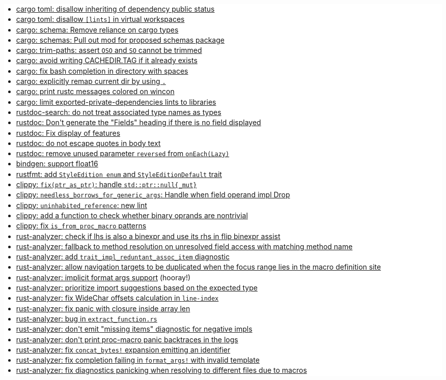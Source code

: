 * [cargo toml: disallow inheriting of dependency public status](https://github.com/rust-lang/cargo/pull/13125)
* [cargo toml: disallow `[lints]` in virtual workspaces](https://github.com/rust-lang/cargo/pull/13155)
* [cargo: schema: Remove reliance on cargo types](https://github.com/rust-lang/cargo/pull/13154)
* [cargo: schemas: Pull out mod for proposed schemas package](https://github.com/rust-lang/cargo/pull/13097)
* [cargo: trim-paths: assert `OSO` and `SO` cannot be trimmed](https://github.com/rust-lang/cargo/pull/13118)
* [cargo: avoid writing CACHEDIR.TAG if it already exists](https://github.com/rust-lang/cargo/pull/13132)
* [cargo: fix bash completion in directory with spaces](https://github.com/rust-lang/cargo/pull/13126)
* [cargo: explicitly remap current dir by using `.`](https://github.com/rust-lang/cargo/pull/13114)
* [cargo: print rustc messages colored on wincon](https://github.com/rust-lang/cargo/pull/13140)
* [cargo: limit exported-private-dependencies lints to libraries](https://github.com/rust-lang/cargo/pull/13135)
* [rustdoc-search: do not treat associated type names as types](https://github.com/rust-lang/rust/pull/118812)
* [rustdoc: Don't generate the "Fields" heading if there is no field displayed](https://github.com/rust-lang/rust/pull/118600)
* [rustdoc: Fix display of features](https://github.com/rust-lang/rust/pull/118677)
* [rustdoc: do not escape quotes in body text](https://github.com/rust-lang/rust/pull/118508)
* [rustdoc: remove unused parameter `reversed` from `onEach(Lazy)`](https://github.com/rust-lang/rust/pull/118722)
* [bindgen: support float16](https://github.com/rust-lang/rust-bindgen/pull/2667)
* [rustfmt: add `StyleEdition enum` and `StyleEditionDefault` trait](https://github.com/rust-lang/rustfmt/pull/5933)
* [clippy: `fix(ptr_as_ptr)`: handle `std::ptr::null{_mut}`](https://github.com/rust-lang/rust-clippy/pull/11913)
* [clippy: `needless_borrows_for_generic_args`: Handle when field operand impl Drop](https://github.com/rust-lang/rust-clippy/pull/11900)
* [clippy: `uninhabited_reference`: new lint](https://github.com/rust-lang/rust-clippy/pull/11878)
* [clippy: add a function to check whether binary oprands are nontrivial](https://github.com/rust-lang/rust-clippy/pull/11907)
* [clippy: fix `is_from_proc_macro` patterns](https://github.com/rust-lang/rust-clippy/pull/11538)
* [rust-analyzer: check if lhs is also a binexpr and use its rhs in flip binexpr assist](https://github.com/rust-lang/rust-analyzer/pull/15515)
* [rust-analyzer: fallback to method resolution on unresolved field access with matching method name](https://github.com/rust-lang/rust-analyzer/pull/16055)
* [rust-analyzer: add `trait_impl_reduntant_assoc_item` diagnostic](https://github.com/rust-lang/rust-analyzer/pull/15990)
* [rust-analyzer: allow navigation targets to be duplicated when the focus range lies in the macro definition site](https://github.com/rust-lang/rust-analyzer/pull/16034)
* [rust-analyzer: implicit format args support](https://github.com/rust-lang/rust-analyzer/pull/16027) (hooray!)
* [rust-analyzer: prioritize import suggestions based on the expected type](https://github.com/rust-lang/rust-analyzer/pull/15627)
* [rust-analyzer: fix WideChar offsets calculation in `line-index`](https://github.com/rust-lang/rust-analyzer/pull/16041)
* [rust-analyzer: fix panic with closure inside array len](https://github.com/rust-lang/rust-analyzer/pull/16045)
* [rust-analyzer: bug in `extract_function.rs`](https://github.com/rust-lang/rust-analyzer/pull/16009)
* [rust-analyzer: don't emit "missing items" diagnostic for negative impls](https://github.com/rust-lang/rust-analyzer/pull/16039)
* [rust-analyzer: don't print proc-macro panic backtraces in the logs](https://github.com/rust-lang/rust-analyzer/pull/16037)
* [rust-analyzer: fix `concat_bytes!` expansion emitting an identifier](https://github.com/rust-lang/rust-analyzer/pull/16048)
* [rust-analyzer: fix completion failing in `format_args!` with invalid template](https://github.com/rust-lang/rust-analyzer/pull/16060)
* [rust-analyzer: fix diagnostics panicking when resolving to different files due to macros](https://github.com/rust-lang/rust-analyzer/pull/16035)

[submit_crate]: https://users.rust-lang.org/t/crate-of-the-week/2704
[guidelines]: https://users.rust-lang.org/t/twir-call-for-participation/4821
[merged]: https://github.com/search?q=is%3Apr+org%3Arust-lang+is%3Amerged+merged%3A2023-12-04..2023-12-11
[calendar]: https://www.google.com/calendar/embed?src=apd9vmbc22egenmtu5l6c5jbfc%40group.calendar.google.com
[community]: mailto:community-team@rust-lang.org
